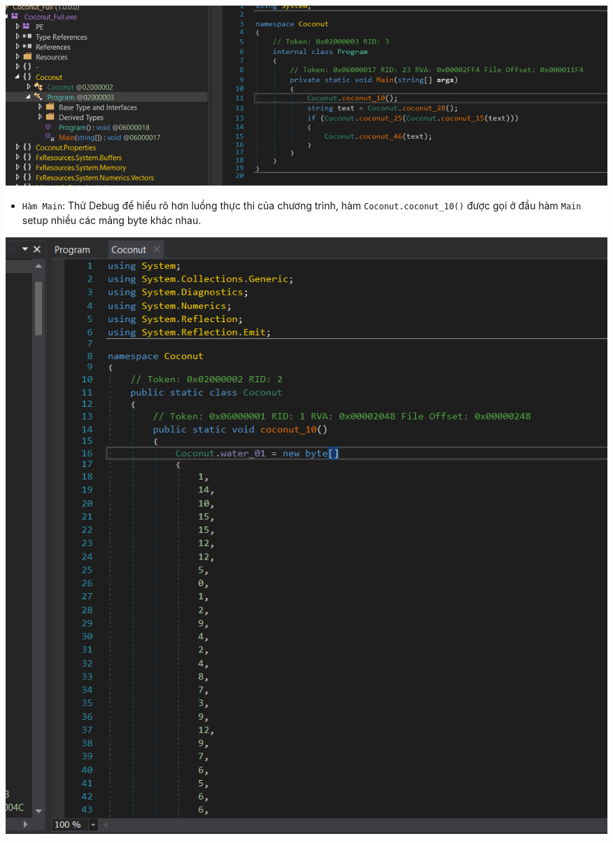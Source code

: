 ![2.png](./images/2.png)

- `Hàm Main`: Thử Debug để hiểu rõ hơn luồng thực thi của chương trình, hàm `Coconut.coconut_10()` được gọi ở đầu hàm `Main` setup nhiều các mảng byte khác nhau.

![3.png](./images/3.png)
